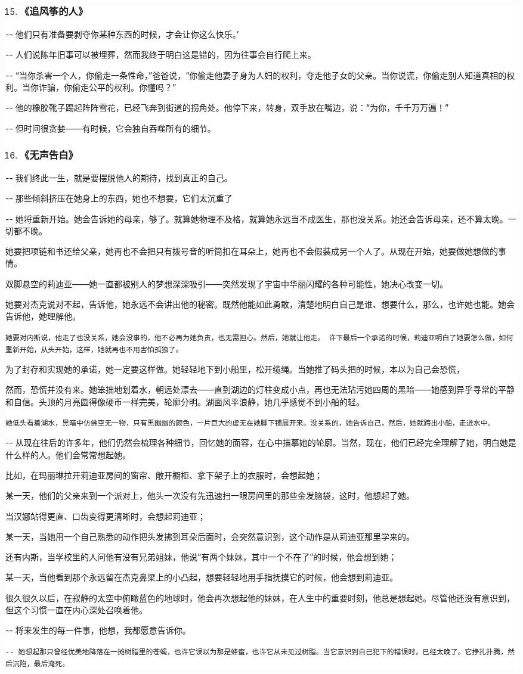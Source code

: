    15.  ### 《追风筝的人》

   -- 他们只有准备要剥夺你某种东西的时候，才会让你这么快乐。’

   

   -- 人们说陈年旧事可以被埋葬，然而我终于明白这是错的，因为往事会自行爬上来。

   

   -- “当你杀害一个人，你偷走一条性命，”爸爸说，“你偷走他妻子身为人妇的权利，夺走他子女的父亲。当你说谎，你偷走别人知道真相的权利。当你诈骗，你偷走公平的权利。你懂吗？”

   

   -- 他的橡胶靴子踢起阵阵雪花，已经飞奔到街道的拐角处。他停下来，转身，双手放在嘴边，说：“为你，千千万万遍！”

   

   -- 但时间很贪婪——有时候，它会独自吞噬所有的细节。

   16. ### 《无声告白》

   -- 我们终此一生，就是要摆脱他人的期待，找到真正的自己。

   

   -- 那些倾斜挤压在她身上的东西，她也不想要，它们太沉重了

   

   -- 她将重新开始。她会告诉她的母亲，够了。就算她物理不及格，就算她永远当不成医生，那也没关系。她还会告诉母亲，还不算太晚。一切都不晚。

   她要把项链和书还给父亲，她再也不会把只有拨号音的听筒扣在耳朵上，她再也不会假装成另一个人了。从现在开始，她要做她想做的事情。

   双脚悬空的莉迪亚——她一直都被别人的梦想深深吸引——突然发现了宇宙中华丽闪耀的各种可能性，她决心改变一切。

   她要对杰克说对不起，告诉他，她永远不会讲出他的秘密。既然他能如此勇敢，清楚地明白自己是谁、想要什么，那么，也许她也能。她会告诉他，她理解他。

    她要对内斯说，他走了也没关系，她会没事的，他不必再为她负责，也无需担心。然后，她就让他走。 许下最后一个承诺的时候，莉迪亚明白了她要怎么做，如何重新开始，从头开始，这样，她就再也不用害怕孤独了。

   为了封存和实现她的承诺，她一定要这样做。她轻轻地下到小船里，松开缆绳。当她推了码头把的时候，本以为自己会恐慌，

   然而，恐慌并没有来。她笨拙地划着水，朝远处漂去——直到湖边的灯柱变成小点，再也无法玷污她四周的黑暗——她感到异乎寻常的平静和自信。头顶的月亮圆得像硬币一样完美，轮廓分明。湖面风平浪静，她几乎感觉不到小船的轻。

    她低头看着湖水，黑暗中仿佛空无一物，只有黑幽幽的颜色，一片巨大的虚无在她脚下铺展开来。没关系的，她告诉自己，然后，她就跨出小船，走进水中。

   

   -- 从现在往后的许多年，他们仍然会梳理各种细节，回忆她的面容，在心中描摹她的轮廓。当然，现在，他们已经完全理解了她，明白她是什么样的人。他们会常常想起她。

   比如，在玛丽琳拉开莉迪亚房间的窗帘、敞开橱柜、拿下架子上的衣服时，会想起她；

   某一天，他们的父亲来到一个派对上，他头一次没有先迅速扫一眼房间里的那些金发脑袋，这时，他想起了她。

   当汉娜站得更直、口齿变得更清晰时，会想起莉迪亚；

   某一天，当她用一个自己熟悉的动作把头发拂到耳朵后面时，会突然意识到，这个动作是从莉迪亚那里学来的。

   还有内斯，当学校里的人问他有没有兄弟姐妹，他说“有两个妹妹，其中一个不在了”的时候，他会想到她；

   某一天，当他看到那个永远留在杰克鼻梁上的小凸起，想要轻轻地用手指抚摸它的时候，他会想到莉迪亚。

   很久很久以后，在寂静的太空中俯瞰蓝色的地球时，他会再次想起他的妹妹，在人生中的重要时刻，他总是想起她。尽管他还没有意识到，但这个习惯一直在内心深处召唤着他。

   

   --  将来发生的每一件事，他想，我都愿意告诉你。

   

    -- 她想起那只曾经优美地降落在一摊树脂里的苍蝇，也许它误以为那是蜂蜜，也许它从未见过树脂。当它意识到自己犯下的错误时，已经太晚了。它挣扎扑腾，然后沉陷，最后淹死。

   

    

    

    

    

    

    

    

    

    

    